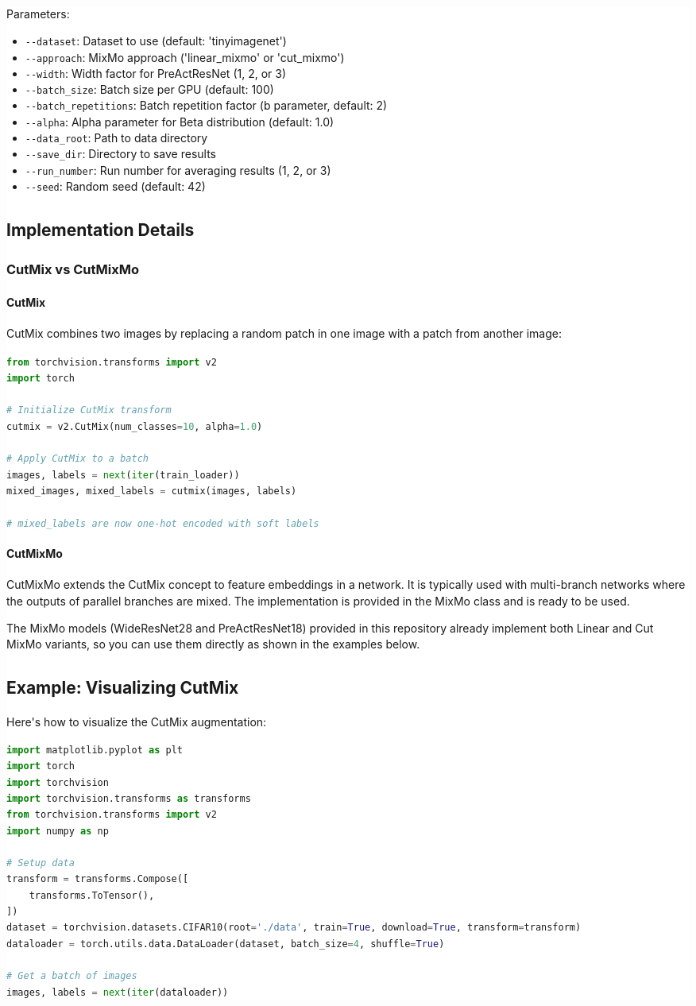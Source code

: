 Parameters:
- `--dataset`: Dataset to use (default: 'tinyimagenet')
- `--approach`: MixMo approach ('linear_mixmo' or 'cut_mixmo')
- `--width`: Width factor for PreActResNet (1, 2, or 3)
- `--batch_size`: Batch size per GPU (default: 100)
- `--batch_repetitions`: Batch repetition factor (b parameter, default: 2)
- `--alpha`: Alpha parameter for Beta distribution (default: 1.0)
- `--data_root`: Path to data directory
- `--save_dir`: Directory to save results
- `--run_number`: Run number for averaging results (1, 2, or 3)
- `--seed`: Random seed (default: 42)

## Implementation Details

### CutMix vs CutMixMo

#### CutMix
CutMix combines two images by replacing a random patch in one image with a patch from another image:

```python
from torchvision.transforms import v2
import torch

# Initialize CutMix transform
cutmix = v2.CutMix(num_classes=10, alpha=1.0)

# Apply CutMix to a batch
images, labels = next(iter(train_loader))
mixed_images, mixed_labels = cutmix(images, labels)

# mixed_labels are now one-hot encoded with soft labels
```

#### CutMixMo

CutMixMo extends the CutMix concept to feature embeddings in a network. It is typically used with multi-branch networks where the outputs of parallel branches are mixed. The implementation is provided in the MixMo class and is ready to be used.

The MixMo models (WideResNet28 and PreActResNet18) provided in this repository already implement both Linear and Cut MixMo variants, so you can use them directly as shown in the examples below.

## Example: Visualizing CutMix

Here's how to visualize the CutMix augmentation:

```python
import matplotlib.pyplot as plt
import torch
import torchvision
import torchvision.transforms as transforms
from torchvision.transforms import v2
import numpy as np

# Setup data
transform = transforms.Compose([
    transforms.ToTensor(),
])
dataset = torchvision.datasets.CIFAR10(root='./data', train=True, download=True, transform=transform)
dataloader = torch.utils.data.DataLoader(dataset, batch_size=4, shuffle=True)

# Get a batch of images
images, labels = next(iter(dataloader))
```
